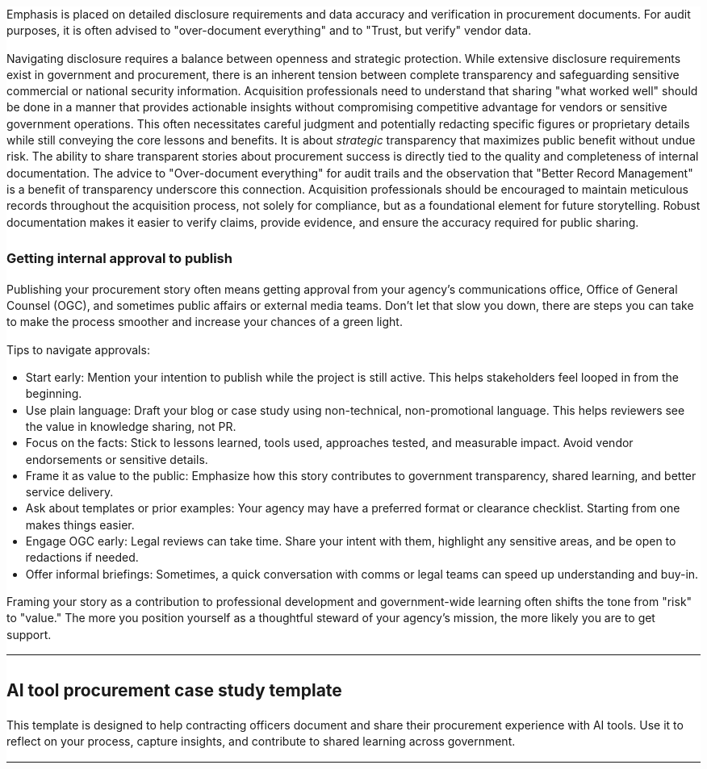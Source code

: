 Emphasis is placed on detailed disclosure requirements and data accuracy and verification in procurement documents. For audit purposes, it is often advised to "over-document everything" and to "Trust, but verify" vendor data.  

Navigating disclosure requires a balance between openness and strategic protection. While extensive disclosure requirements exist in government and procurement, there is an inherent tension between complete transparency and safeguarding sensitive commercial or national security information. Acquisition professionals need to understand that sharing "what worked well" should be done in a manner that provides actionable insights without compromising competitive advantage for vendors or sensitive government operations. This often necessitates careful judgment and potentially redacting specific figures or proprietary details while still conveying the core lessons and benefits. It is about *strategic* transparency that maximizes public benefit without undue risk. The ability to share transparent stories about procurement success is directly tied to the quality and completeness of internal documentation. The advice to "Over-document everything" for audit trails and the observation that "Better Record Management" is a benefit of transparency underscore this connection. Acquisition professionals should be encouraged to maintain meticulous records throughout the acquisition process, not solely for compliance, but as a foundational element for future storytelling. Robust documentation makes it easier to verify claims, provide evidence, and ensure the accuracy required for public sharing.

### Getting internal approval to publish

Publishing your procurement story often means getting approval from your agency’s communications office, Office of General Counsel (OGC), and sometimes public affairs or external media teams. Don’t let that slow you down, there are steps you can take to make the process smoother and increase your chances of a green light.

Tips to navigate approvals:

* Start early: Mention your intention to publish while the project is still active. This helps stakeholders feel looped in from the beginning.  
* Use plain language: Draft your blog or case study using non-technical, non-promotional language. This helps reviewers see the value in knowledge sharing, not PR.  
* Focus on the facts: Stick to lessons learned, tools used, approaches tested, and measurable impact. Avoid vendor endorsements or sensitive details.  
* Frame it as value to the public: Emphasize how this story contributes to government transparency, shared learning, and better service delivery.  
* Ask about templates or prior examples: Your agency may have a preferred format or clearance checklist. Starting from one makes things easier.  
* Engage OGC early: Legal reviews can take time. Share your intent with them, highlight any sensitive areas, and be open to redactions if needed.  
* Offer informal briefings: Sometimes, a quick conversation with comms or legal teams can speed up understanding and buy-in.

Framing your story as a contribution to professional development and government-wide learning often shifts the tone from "risk" to "value." The more you position yourself as a thoughtful steward of your agency’s mission, the more likely you are to get support.

---
## AI tool procurement case study template

This template is designed to help contracting officers document and share their procurement experience with AI tools. Use it to reflect on your process, capture insights, and contribute to shared learning across government.

---